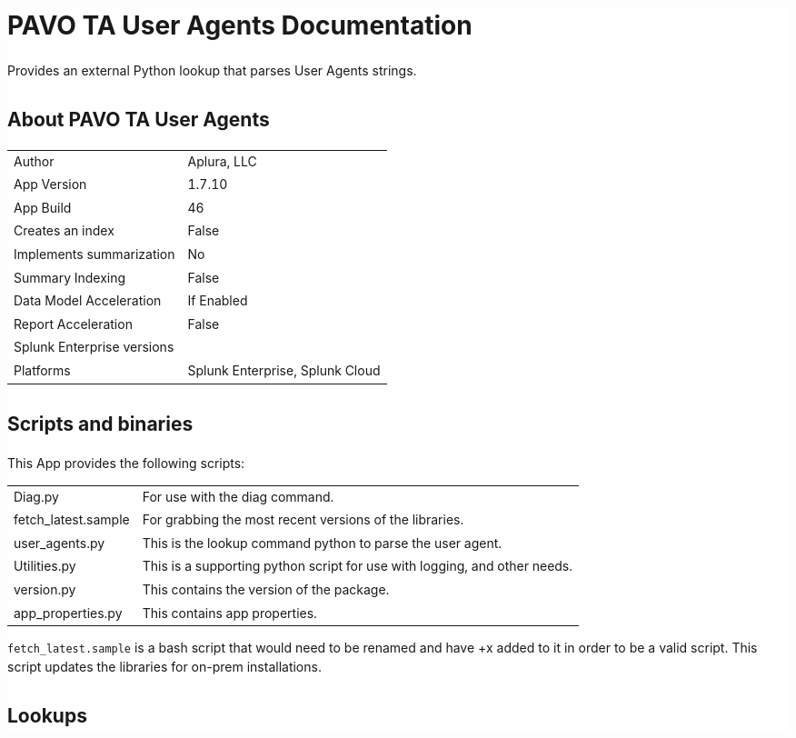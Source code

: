 # PAVO TA User Agents Documentation

Provides an external Python lookup that parses User Agents strings.

## About PAVO TA User Agents

|                            |                                 |
|----------------------------|---------------------------------|
| Author                     | Aplura, LLC                     |
| App Version                | 1.7.10                          |
| App Build                  | 46                              |
| Creates an index           | False                           |
| Implements summarization   | No                              |
| Summary Indexing           | False                           |
| Data Model Acceleration    | If Enabled                      |
| Report Acceleration        | False                           |
| Splunk Enterprise versions |                                 |
| Platforms                  | Splunk Enterprise, Splunk Cloud |

## Scripts and binaries

This App provides the following scripts:

|                     |                                                                           |
|---------------------|---------------------------------------------------------------------------|
| Diag.py             | For use with the diag command.                                            |
| fetch_latest.sample | For grabbing the most recent versions of the libraries.                   |
| user_agents.py      | This is the lookup command python to parse the user agent.                |
| Utilities.py        | This is a supporting python script for use with logging, and other needs. |
| version.py          | This contains the version of the package.                                 |
| app_properties.py   | This contains app properties.                                             |

<div class="note">

`fetch_latest.sample` is a bash script that would need to be renamed and have +x added to it in order to be a valid script. This script updates the libraries for on-prem installations.

</div>

## Lookups
